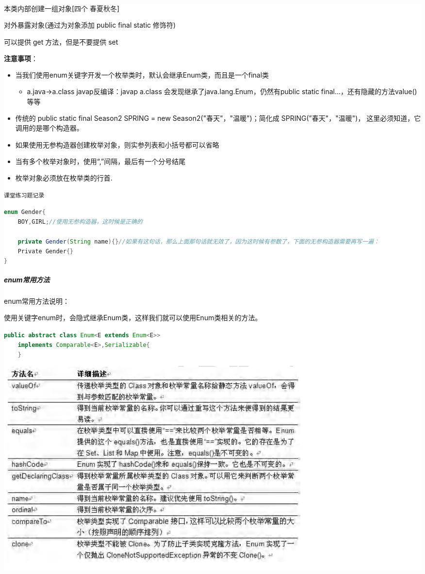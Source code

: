 本类内部创建一组对象[四个 春夏秋冬]

对外暴露对象(通过为对象添加 public final static 修饰符)

可以提供 get 方法，但是不要提供 set

**注意事项**：

- 当我们使用enum关键字开发一个枚举类时，默认会继承Enum类，而且是一个final类
  - a.java->a.class
    javap反编译：javap a.class
    会发现继承了java.lang.Enum，仍然有public static final...，还有隐藏的方法value()等等
- 传统的 public static final Season2 SPRING = new Season2("春天"，"温暖")；简化成 SPRING(”春天"，"温暖")， 这里必须知道，它调用的是哪个构造器。

- 如果使用无参构造器创建枚举对象，则实参列表和小括号都可以省略

- 当有多个枚举对象时，使用“,”间隔，最后有一个分号结尾

- 枚举对象必须放在枚举类的行首.

`课堂练习题记录`

```java
enum Gender{
    BOY,GIRL;//使用无参构造器，这时候是正确的
    
    private Gender(String name){}//如果有这句话，那么上面那句话就无效了，因为这时候有参数了，下面的无参构造器需要再写一遍：
    Private Gender{}
}
```



##### enum常用方法

enum常用方法说明：

使用关键字enum时，会隐式继承Enum类，这样我们就可以使用Enum类相关的方法。

```java
public abstract class Enum<E extends Enum<E>>
	implements Comparable<E>,Serializable{
	}
```

![enum常用方法](./javatests/pics/enum常用方法.png)
